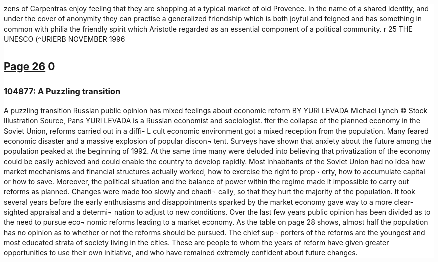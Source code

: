 zens of Carpentras enjoy feeling that they are
shopping at a typical market of old Provence.
In the name of a shared identity, and under
the cover of anonymity they can practise a
generalized friendship which is both joyful
and feigned and has something in common
with philia the friendly spirit which
Aristotle regarded as an essential component
of a political community.
r 25
THE UNESCO (^URIERB NOVEMBER 1996
## [Page 26](https://demo.humlab.umu.se/courier/104902engo.pdf#page=26) 0
### 104877: A Puzzling transition
A puzzling transition
Russian public opinion has mixed feelings
about economic reform
BY YURI LEVADA
Michael Lynch © Stock Illustration Source, Pans
YURI LEVADA
is a Russian economist and
sociologist.
fter the collapse of the planned
economy in the Soviet Union,
reforms carried out in a diffi-
L cult economic environment
got a mixed reception from the
population. Many feared economic disaster
and a massive explosion of popular discon¬
tent. Surveys have shown that anxiety about
the future among the population peaked at
the beginning of 1992.
At the same time many were deluded into
believing that privatization of the economy
could be easily achieved and could enable the
country to develop rapidly. Most inhabitants
of the Soviet Union had no idea how market
mechanisms and financial structures actually
worked, how to exercise the right to prop¬
erty, how to accumulate capital or how to
save. Moreover, the political situation and the
balance of power within the regime made it
impossible to carry out reforms as planned.
Changes were made too slowly and chaoti¬
cally, so that they hurt the majority of the
population. It took several years before the
early enthusiasms and disappointments
sparked by the market economy gave way to
a more clear-sighted appraisal and a determi¬
nation to adjust to new conditions.
Over the last few years public opinion has
been divided as to the need to pursue eco¬
nomic reforms leading to a market economy.
As the table on page 28 shows, almost half the
population has no opinion as to whether or not
the reforms should be pursued. The chief sup¬
porters of the reforms are the youngest and
most educated strata of society living in the
cities. These are people to whom the years of
reform have given greater opportunities to use
their own initiative, and who have remained
extremely confident about future changes.